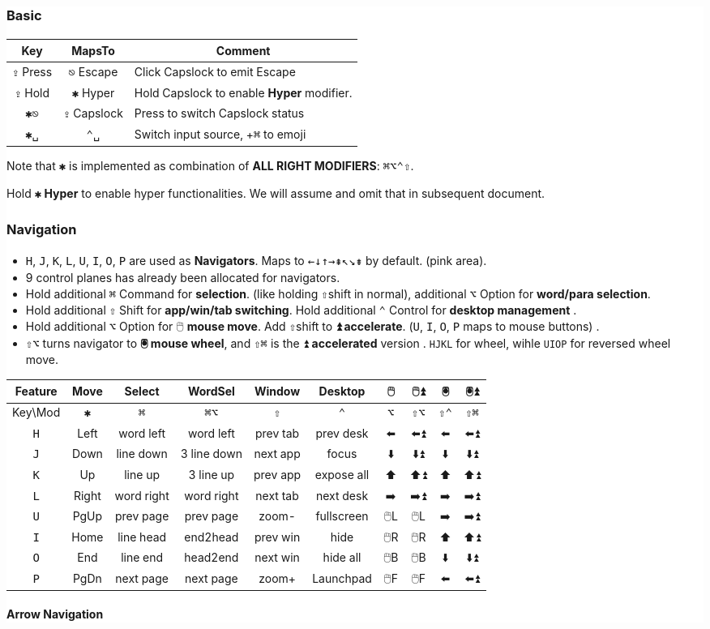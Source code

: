 ### Basic

|   Key   |   MapsTo   | Comment                                            |
| :-----: | :--------: | -------------------------------------------------- |
| <kbd>⇪</kbd> Press |  <kbd>⎋</kbd> Escape  | Click Capslock to emit Escape                      |
| <kbd>⇪</kbd> Hold  |  <kbd>✱</kbd>  Hyper  | Hold Capslock to enable **Hyper** modifier.        |
|   <kbd>✱</kbd><kbd>⎋</kbd>    | <kbd>⇪</kbd> Capslock | Press to switch Capslock status |
|   <kbd>✱</kbd><kbd>␣</kbd>    |     <kbd>⌃</kbd><kbd>␣</kbd>     | Switch input source, +<kbd>⌘</kbd> to emoji                   |

Note that <kbd>✱</kbd> is implemented as combination of **ALL RIGHT MODIFIERS**:  <kbd>⌘</kbd><kbd>⌥</kbd><kbd>⌃</kbd><kbd>⇧</kbd>. 

Hold  **<kbd>✱</kbd> Hyper** to enable hyper functionalities. We will assume and omit that in subsequent document.

### Navigation

* <kbd>H</kbd>, <kbd>J</kbd>, <kbd>K</kbd>, <kbd>L</kbd>, <kbd>U</kbd>, <kbd>I</kbd>, <kbd>O</kbd>, <kbd>P</kbd> are used as **Navigators**. Maps to <kbd>←</kbd><kbd>↓</kbd><kbd>↑</kbd><kbd>→</kbd><kbd>⇞</kbd><kbd>↖</kbd><kbd>↘</kbd><kbd>⇟</kbd> by default. (pink area). 
* 9 control planes has already been allocated for navigators.
* Hold additional <kbd>⌘</kbd> Command for **selection**.  (like holding <kbd>⇧</kbd>shift in normal), additional <kbd>⌥</kbd> Option for **word/para selection**.
* Hold additional <kbd>⇧</kbd> Shift for **app/win/tab switching**.  Hold additional <kbd>⌃</kbd> Control for **desktop management** .
* Hold additional <kbd>⌥</kbd> Option for 🖱️ **mouse move**.  Add <kbd>⇧</kbd>shift to **⏫ accelerate**.  (<kbd>U</kbd>, <kbd>I</kbd>, <kbd>O</kbd>, <kbd>P</kbd> maps to mouse buttons) .
* <kbd>⇧</kbd><kbd>⌥</kbd> turns navigator to **🖲️ mouse wheel**, and <kbd>⇧</kbd><kbd>⌘</kbd> is the ⏫ **accelerated** version .  `HJKL` for wheel, wihle `UIOP` for reversed wheel move.

| Feature | **Move** | **Select** | **WordSel** | **Window** | **Desktop** |  🖱️   | **🖱️⏫** |  🖲️   |  🖲️⏫  |
| :-----: | :------: | :--------: | :---------: | :--------: | :---------: | :--: | :----: | :--: | :--: |
| Key\Mod |    <kbd>✱</kbd>     |     <kbd>⌘</kbd>      |     <kbd>⌘</kbd><kbd>⌥</kbd>      |     <kbd>⇧</kbd>      |      <kbd>⌃</kbd>      |  <kbd>⌥</kbd>   |   <kbd>⇧</kbd><kbd>⌥</kbd>   |  <kbd>⇧</kbd><kbd>⌃</kbd>  |  <kbd>⇧</kbd><kbd>⌘</kbd>  |
|    <kbd>H</kbd>    |   Left   | word left  |  word left  |  prev tab  |  prev desk  |  ⬅️   |   ⬅️⏫   |  ⬅️   |  ⬅️⏫  |
|    <kbd>J</kbd>    |   Down   | line down  | 3 line down |  next app  |    focus    |  ⬇️   |   ⬇️⏫   |  ⬇️   |  ⬇️⏫  |
|    <kbd>K</kbd>    |    Up    |  line up   |  3 line up  |  prev app  | expose all  |  ⬆️   |   ⬆️⏫   |  ⬆️   |  ⬆️⏫  |
|    <kbd>L</kbd>    |  Right   | word right | word right  |  next tab  |  next desk  |  ➡️   |   ➡️⏫   |  ➡️   |  ➡️⏫  |
|    <kbd>U</kbd>    |   PgUp   | prev page  |  prev page  |   zoom-    | fullscreen  |  🖱️L  |   🖱️L   |  ➡️   |  ➡️⏫  |
|    <kbd>I</kbd>    |   Home   | line head  |  end2head   |  prev win  |    hide     |  🖱️R  |   🖱️R   |  ⬆️   |  ⬆️⏫  |
|    <kbd>O</kbd>    |   End    |  line end  |  head2end   |  next win  |  hide all   |  🖱️B  |   🖱️B   |  ⬇️   |  ⬇️⏫  |
|    <kbd>P</kbd>    |   PgDn   | next page  |  next page  |   zoom+    |  Launchpad  |  🖱️F  |   🖱️F   |  ⬅️   |  ⬅️⏫  |



#### Arrow Navigation
